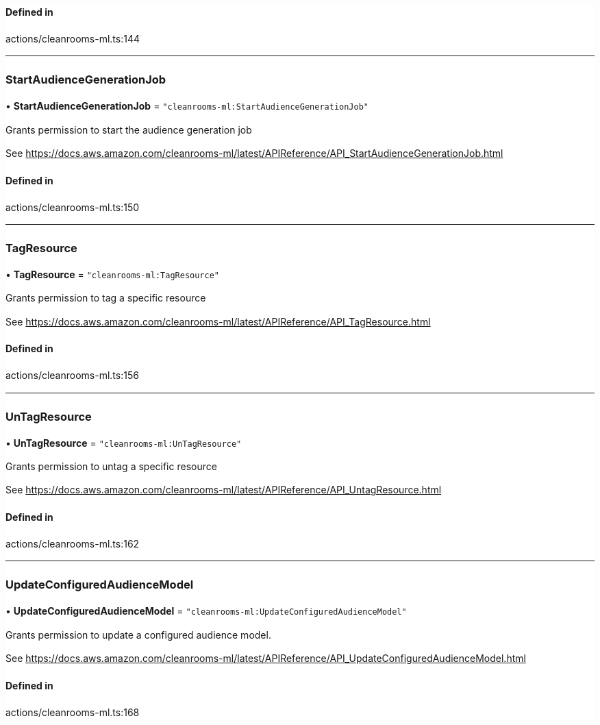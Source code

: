 #### Defined in

actions/cleanrooms-ml.ts:144

___

### StartAudienceGenerationJob

• **StartAudienceGenerationJob** = ``"cleanrooms-ml:StartAudienceGenerationJob"``

Grants permission to start the audience generation job

See https://docs.aws.amazon.com/cleanrooms-ml/latest/APIReference/API_StartAudienceGenerationJob.html

#### Defined in

actions/cleanrooms-ml.ts:150

___

### TagResource

• **TagResource** = ``"cleanrooms-ml:TagResource"``

Grants permission to tag a specific resource

See https://docs.aws.amazon.com/cleanrooms-ml/latest/APIReference/API_TagResource.html

#### Defined in

actions/cleanrooms-ml.ts:156

___

### UnTagResource

• **UnTagResource** = ``"cleanrooms-ml:UnTagResource"``

Grants permission to untag a specific resource

See https://docs.aws.amazon.com/cleanrooms-ml/latest/APIReference/API_UntagResource.html

#### Defined in

actions/cleanrooms-ml.ts:162

___

### UpdateConfiguredAudienceModel

• **UpdateConfiguredAudienceModel** = ``"cleanrooms-ml:UpdateConfiguredAudienceModel"``

Grants permission to update a configured audience model.

See https://docs.aws.amazon.com/cleanrooms-ml/latest/APIReference/API_UpdateConfiguredAudienceModel.html

#### Defined in

actions/cleanrooms-ml.ts:168
